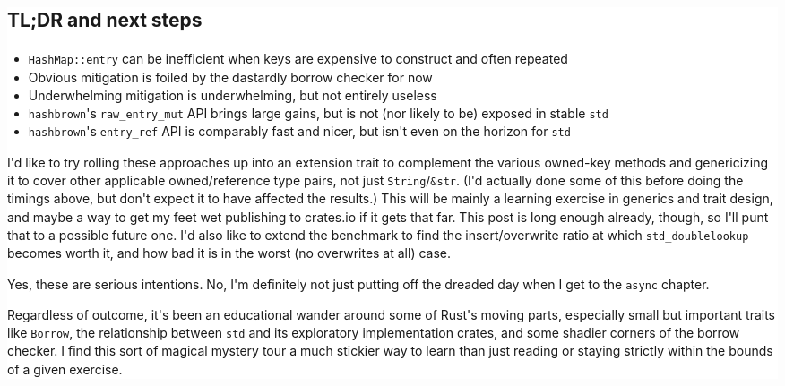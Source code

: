 ## TL;DR and next steps

- `HashMap::entry` can be inefficient when keys are expensive to construct and often repeated
- Obvious mitigation is foiled by the dastardly borrow checker for now
- Underwhelming mitigation is underwhelming, but not entirely useless
- `hashbrown`'s `raw_entry_mut` API brings large gains, but is not (nor likely to be) exposed in stable `std`
- `hashbrown`'s `entry_ref` API is comparably fast and nicer, but isn't even on the horizon for `std`

I'd like to try rolling these approaches up into an extension trait to complement the various owned-key methods and genericizing it to cover other applicable owned/reference type pairs, not just `String`/`&str`. (I'd actually done some of this before doing the timings above, but don't expect it to have affected the results.) This will be mainly a learning exercise in generics and trait design, and maybe a way to get my feet wet publishing to crates.io if it gets that far. This post is long enough already, though, so I'll punt that to a possible future one. I'd also like to extend the benchmark to find the insert/overwrite ratio at which `std_doublelookup` becomes worth it, and how bad it is in the worst (no overwrites at all) case. 

Yes, these are serious intentions. No, I'm definitely not just putting off the dreaded day when I get to the `async` chapter.

Regardless of outcome, it's been an educational wander around some of Rust's moving parts, especially small but important traits like `Borrow`, the relationship between `std` and its exploratory implementation crates, and some shadier corners of the borrow checker. I find this sort of magical mystery tour a much stickier way to learn than just reading or staying strictly within the bounds of a given exercise.